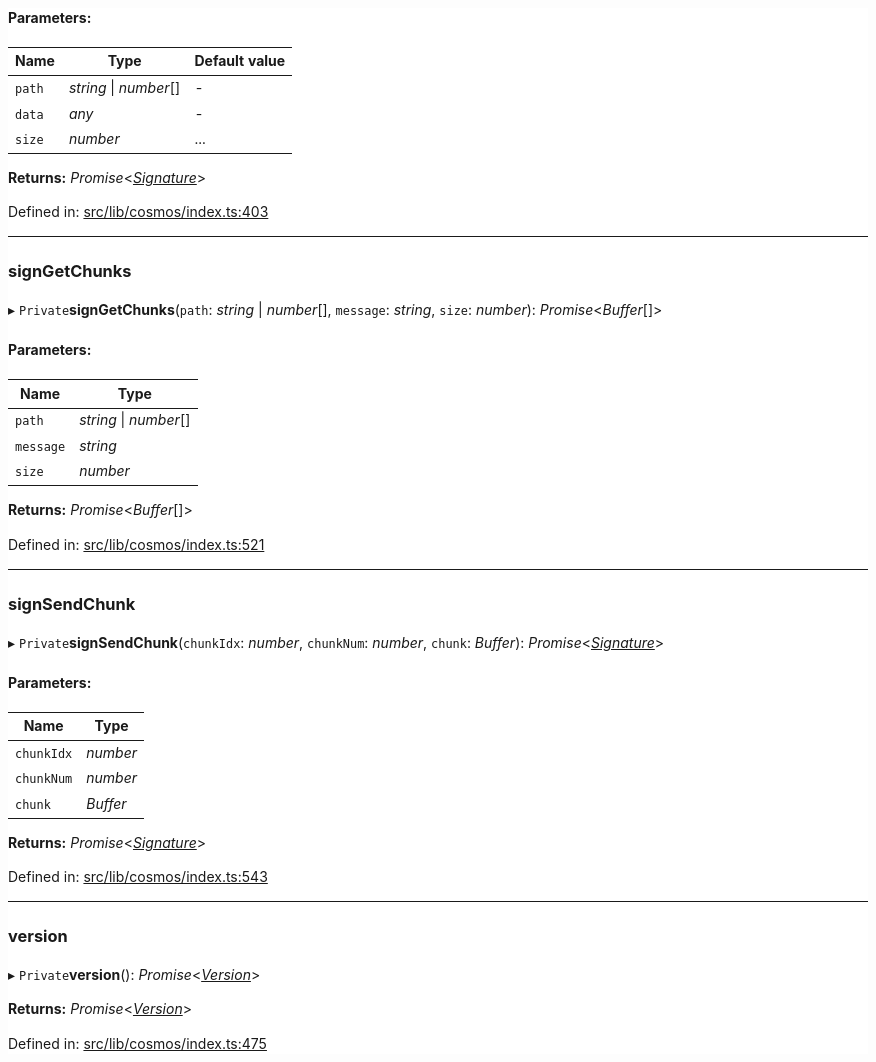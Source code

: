 #### Parameters:

Name | Type | Default value |
------ | ------ | ------ |
`path` | *string* \| *number*[] | - |
`data` | *any* | - |
`size` | *number* | ... |

**Returns:** *Promise*<[*Signature*](../../modules/lib_cosmos_types.md#signature)\>

Defined in: [src/lib/cosmos/index.ts:403](https://github.com/dfinance/ledger/blob/452c093/src/lib/cosmos/index.ts#L403)

___

### signGetChunks

▸ `Private`**signGetChunks**(`path`: *string* \| *number*[], `message`: *string*, `size`: *number*): *Promise*<*Buffer*[]\>

#### Parameters:

Name | Type |
------ | ------ |
`path` | *string* \| *number*[] |
`message` | *string* |
`size` | *number* |

**Returns:** *Promise*<*Buffer*[]\>

Defined in: [src/lib/cosmos/index.ts:521](https://github.com/dfinance/ledger/blob/452c093/src/lib/cosmos/index.ts#L521)

___

### signSendChunk

▸ `Private`**signSendChunk**(`chunkIdx`: *number*, `chunkNum`: *number*, `chunk`: *Buffer*): *Promise*<[*Signature*](../../modules/lib_cosmos_types.md#signature)\>

#### Parameters:

Name | Type |
------ | ------ |
`chunkIdx` | *number* |
`chunkNum` | *number* |
`chunk` | *Buffer* |

**Returns:** *Promise*<[*Signature*](../../modules/lib_cosmos_types.md#signature)\>

Defined in: [src/lib/cosmos/index.ts:543](https://github.com/dfinance/ledger/blob/452c093/src/lib/cosmos/index.ts#L543)

___

### version

▸ `Private`**version**(): *Promise*<[*Version*](../../modules/lib_cosmos_types.md#version)\>

**Returns:** *Promise*<[*Version*](../../modules/lib_cosmos_types.md#version)\>

Defined in: [src/lib/cosmos/index.ts:475](https://github.com/dfinance/ledger/blob/452c093/src/lib/cosmos/index.ts#L475)

